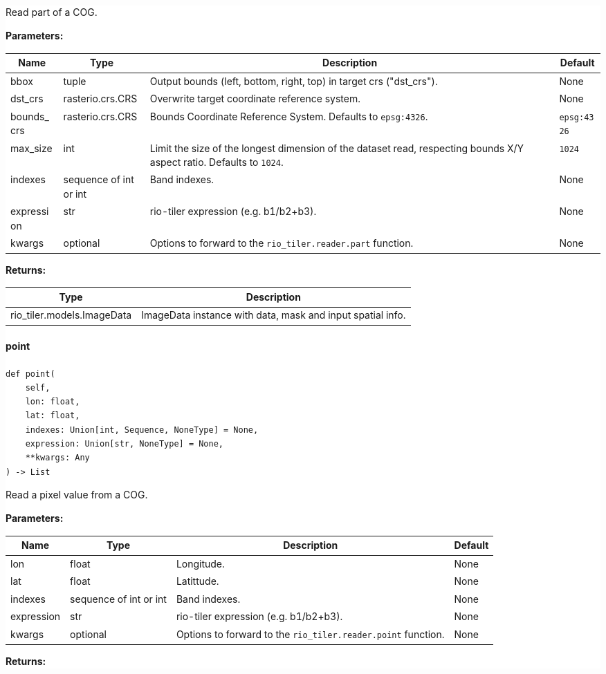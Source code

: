 Read part of a COG.

**Parameters:**

| Name | Type | Description | Default |
|---|---|---|---|
| bbox | tuple | Output bounds (left, bottom, right, top) in target crs ("dst_crs"). | None |
| dst_crs | rasterio.crs.CRS | Overwrite target coordinate reference system. | None |
| bounds_crs | rasterio.crs.CRS | Bounds Coordinate Reference System. Defaults to `epsg:4326`. | `epsg:4326` |
| max_size | int | Limit the size of the longest dimension of the dataset read, respecting bounds X/Y aspect ratio. Defaults to `1024`. | `1024` |
| indexes | sequence of int or int | Band indexes. | None |
| expression | str | rio-tiler expression (e.g. b1/b2+b3). | None |
| kwargs | optional | Options to forward to the `rio_tiler.reader.part` function. | None |

**Returns:**

| Type | Description |
|---|---|
| rio_tiler.models.ImageData | ImageData instance with data, mask and input spatial info. |

    
#### point

```python3
def point(
    self,
    lon: float,
    lat: float,
    indexes: Union[int, Sequence, NoneType] = None,
    expression: Union[str, NoneType] = None,
    **kwargs: Any
) -> List
```

    
Read a pixel value from a COG.

**Parameters:**

| Name | Type | Description | Default |
|---|---|---|---|
| lon | float | Longitude. | None |
| lat | float | Latittude. | None |
| indexes | sequence of int or int | Band indexes. | None |
| expression | str | rio-tiler expression (e.g. b1/b2+b3). | None |
| kwargs | optional | Options to forward to the `rio_tiler.reader.point` function. | None |

**Returns:**
